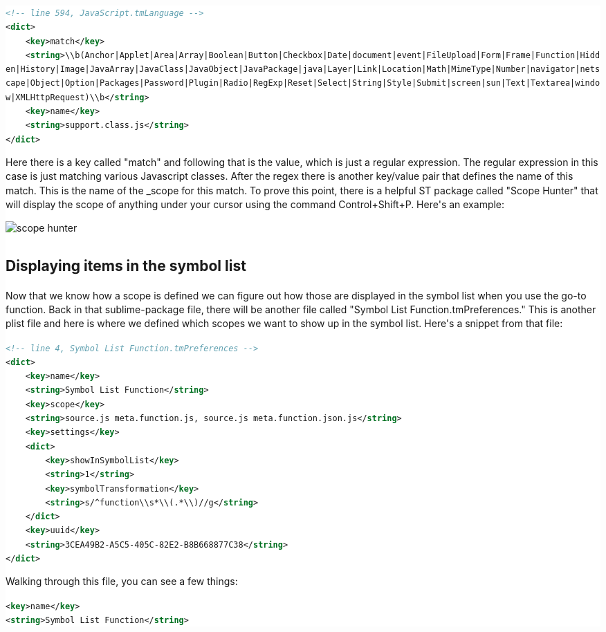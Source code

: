 
```xml
<!-- line 594, JavaScript.tmLanguage -->
<dict>
	<key>match</key>
	<string>\\b(Anchor|Applet|Area|Array|Boolean|Button|Checkbox|Date|document|event|FileUpload|Form|Frame|Function|Hidden|History|Image|JavaArray|JavaClass|JavaObject|JavaPackage|java|Layer|Link|Location|Math|MimeType|Number|navigator|netscape|Object|Option|Packages|Password|Plugin|Radio|RegExp|Reset|Select|String|Style|Submit|screen|sun|Text|Textarea|window|XMLHttpRequest)\\b</string>
	<key>name</key>
	<string>support.class.js</string>
</dict>
```

Here there is a key called "match" and following that is the value, which is just a regular expression.  The regular expression in this case is just matching various Javascript classes.  After the regex there is another key/value pair that defines the name of this match.  This is the name of the _scope for this match.  To prove this point, there is a helpful ST package called "Scope Hunter" that will display the scope of anything under your cursor using the command Control+Shift+P.  Here's an example:

![scope hunter](https://s3-us-west-2.amazonaws.com/npbee/2014/2014-11-23-custom-sublime-text-symbols-scope-hunter.png)

Displaying items in the symbol list
----

Now that we know how a scope is defined we can figure out how those are displayed in the symbol list when you use the go-to function.
Back in that sublime-package file, there will be another file called "Symbol List Function.tmPreferences."  This is another plist file and here is where we defined which scopes we want to show up in the symbol list.  Here's a snippet from that file:


```xml
<!-- line 4, Symbol List Function.tmPreferences -->
<dict>
	<key>name</key>
	<string>Symbol List Function</string>
	<key>scope</key>
	<string>source.js meta.function.js, source.js meta.function.json.js</string>
	<key>settings</key>
	<dict>
		<key>showInSymbolList</key>
		<string>1</string>
		<key>symbolTransformation</key>
		<string>s/^function\\s*\\(.*\\)//g</string>
	</dict>
	<key>uuid</key>
	<string>3CEA49B2-A5C5-405C-82E2-B8B668877C38</string>
</dict>
```

Walking through this file, you can see a few things:

```xml
<key>name</key>
<string>Symbol List Function</string>
```
